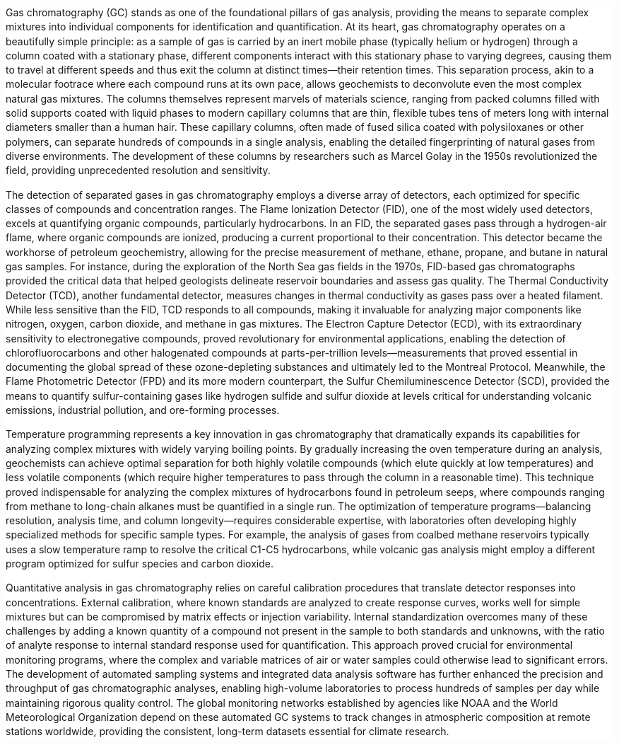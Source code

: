 Gas chromatography (GC) stands as one of the foundational pillars of gas analysis, providing the means to separate complex mixtures into individual components for identification and quantification. At its heart, gas chromatography operates on a beautifully simple principle: as a sample of gas is carried by an inert mobile phase (typically helium or hydrogen) through a column coated with a stationary phase, different components interact with this stationary phase to varying degrees, causing them to travel at different speeds and thus exit the column at distinct times—their retention times. This separation process, akin to a molecular footrace where each compound runs at its own pace, allows geochemists to deconvolute even the most complex natural gas mixtures. The columns themselves represent marvels of materials science, ranging from packed columns filled with solid supports coated with liquid phases to modern capillary columns that are thin, flexible tubes tens of meters long with internal diameters smaller than a human hair. These capillary columns, often made of fused silica coated with polysiloxanes or other polymers, can separate hundreds of compounds in a single analysis, enabling the detailed fingerprinting of natural gases from diverse environments. The development of these columns by researchers such as Marcel Golay in the 1950s revolutionized the field, providing unprecedented resolution and sensitivity.

The detection of separated gases in gas chromatography employs a diverse array of detectors, each optimized for specific classes of compounds and concentration ranges. The Flame Ionization Detector (FID), one of the most widely used detectors, excels at quantifying organic compounds, particularly hydrocarbons. In an FID, the separated gases pass through a hydrogen-air flame, where organic compounds are ionized, producing a current proportional to their concentration. This detector became the workhorse of petroleum geochemistry, allowing for the precise measurement of methane, ethane, propane, and butane in natural gas samples. For instance, during the exploration of the North Sea gas fields in the 1970s, FID-based gas chromatographs provided the critical data that helped geologists delineate reservoir boundaries and assess gas quality. The Thermal Conductivity Detector (TCD), another fundamental detector, measures changes in thermal conductivity as gases pass over a heated filament. While less sensitive than the FID, TCD responds to all compounds, making it invaluable for analyzing major components like nitrogen, oxygen, carbon dioxide, and methane in gas mixtures. The Electron Capture Detector (ECD), with its extraordinary sensitivity to electronegative compounds, proved revolutionary for environmental applications, enabling the detection of chlorofluorocarbons and other halogenated compounds at parts-per-trillion levels—measurements that proved essential in documenting the global spread of these ozone-depleting substances and ultimately led to the Montreal Protocol. Meanwhile, the Flame Photometric Detector (FPD) and its more modern counterpart, the Sulfur Chemiluminescence Detector (SCD), provided the means to quantify sulfur-containing gases like hydrogen sulfide and sulfur dioxide at levels critical for understanding volcanic emissions, industrial pollution, and ore-forming processes.

Temperature programming represents a key innovation in gas chromatography that dramatically expands its capabilities for analyzing complex mixtures with widely varying boiling points. By gradually increasing the oven temperature during an analysis, geochemists can achieve optimal separation for both highly volatile compounds (which elute quickly at low temperatures) and less volatile components (which require higher temperatures to pass through the column in a reasonable time). This technique proved indispensable for analyzing the complex mixtures of hydrocarbons found in petroleum seeps, where compounds ranging from methane to long-chain alkanes must be quantified in a single run. The optimization of temperature programs—balancing resolution, analysis time, and column longevity—requires considerable expertise, with laboratories often developing highly specialized methods for specific sample types. For example, the analysis of gases from coalbed methane reservoirs typically uses a slow temperature ramp to resolve the critical C1-C5 hydrocarbons, while volcanic gas analysis might employ a different program optimized for sulfur species and carbon dioxide.

Quantitative analysis in gas chromatography relies on careful calibration procedures that translate detector responses into concentrations. External calibration, where known standards are analyzed to create response curves, works well for simple mixtures but can be compromised by matrix effects or injection variability. Internal standardization overcomes many of these challenges by adding a known quantity of a compound not present in the sample to both standards and unknowns, with the ratio of analyte response to internal standard response used for quantification. This approach proved crucial for environmental monitoring programs, where the complex and variable matrices of air or water samples could otherwise lead to significant errors. The development of automated sampling systems and integrated data analysis software has further enhanced the precision and throughput of gas chromatographic analyses, enabling high-volume laboratories to process hundreds of samples per day while maintaining rigorous quality control. The global monitoring networks established by agencies like NOAA and the World Meteorological Organization depend on these automated GC systems to track changes in atmospheric composition at remote stations worldwide, providing the consistent, long-term datasets essential for climate research.
